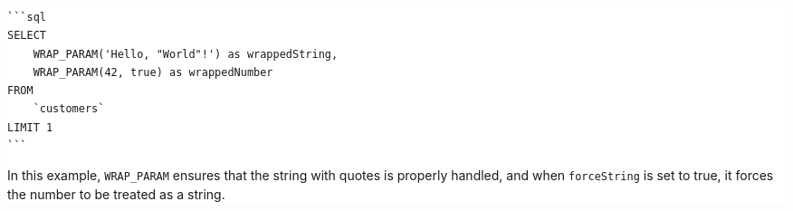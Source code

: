     ```sql
    SELECT
        WRAP_PARAM('Hello, "World"!') as wrappedString,
        WRAP_PARAM(42, true) as wrappedNumber
    FROM
        `customers`
    LIMIT 1
    ```

In this example, `WRAP_PARAM` ensures that the string with quotes is properly handled, and when `forceString` is set to true, it forces the number to be treated as a string.
